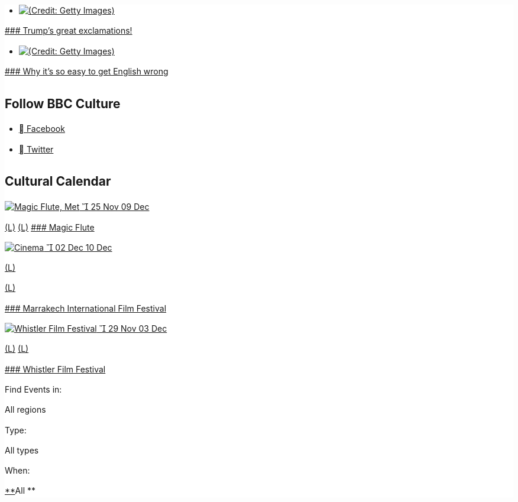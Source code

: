 - [ ![(Credit: Getty Images)](../_resources/ae1d523317e49fe70f06c9c342815424.jpg)](http://www.bbc.com/culture/story/20170301-what-overusing-exclamation-marks-says-about-you)

 [ ### Trump’s great exclamations!](http://www.bbc.com/culture/story/20170301-what-overusing-exclamation-marks-says-about-you)

- [ ![(Credit: Getty Images)](../_resources/153966e6f5eb14d3f8f847cb955a336e.jpg)](http://www.bbc.com/culture/story/20170301-why-all-english-speakers-worry-about-slipping-up)

 [ ### Why it’s so easy to get English wrong](http://www.bbc.com/culture/story/20170301-why-all-english-speakers-worry-about-slipping-up)

## Follow BBC Culture

- [   Facebook](https://www.facebook.com/BBCCulture)

- [   Twitter](https://twitter.com/BBC_CULTURE)

## Cultural Calendar

 [  ![Magic Flute, Met ](../_resources/e119e43d7fdd8dd819397ff8b4b55f0f.jpg)                  25      Nov                09      Dec](http://www.bbc.com/culture/event/20170619-magic-flute)

[(L)](http://www.bbc.com/culture/event/20170619-magic-flute)
[(L)](http://www.bbc.com/culture/event/20170619-magic-flute)
 [ ### Magic Flute](http://www.bbc.com/culture/event/20170619-magic-flute)

 [  ![Cinema ](../_resources/f7e3e740877350b67db6bb4b5f02f5f5.jpg)                  02      Dec                10      Dec](http://www.bbc.com/culture/event/20170616-marrakech-international-film-festival)

[(L)](http://www.bbc.com/culture/event/20170616-marrakech-international-film-festival)

[(L)](http://www.bbc.com/culture/event/20170616-marrakech-international-film-festival)

 [ ### Marrakech International Film Festival](http://www.bbc.com/culture/event/20170616-marrakech-international-film-festival)

 [  ![Whistler Film Festival ](../_resources/2a5944c858c086aadd67ec5c5b539388.jpg)                  29      Nov                03      Dec](http://www.bbc.com/culture/event/20170519-whistler-film-festival)

[(L)](http://www.bbc.com/culture/event/20170519-whistler-film-festival)
[(L)](http://www.bbc.com/culture/event/20170519-whistler-film-festival)

 [ ### Whistler Film Festival](http://www.bbc.com/culture/event/20170519-whistler-film-festival)

 Find Events in:

All regions

 Type:

All types

 When:

[**]()All
**
